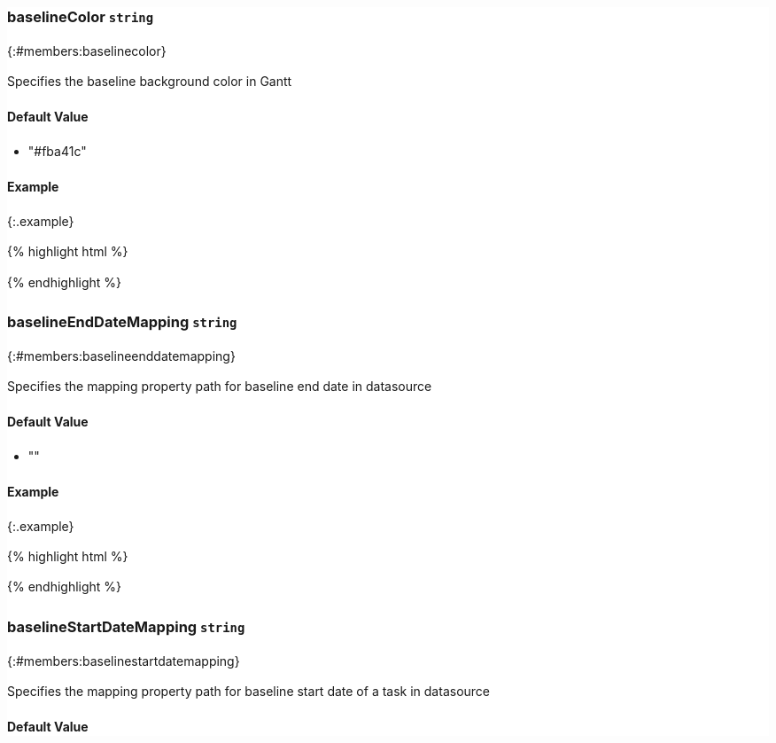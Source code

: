 ### baselineColor `string`
{:#members:baselinecolor}

Specifies the baseline background color in Gantt


#### Default Value

* "#fba41c"


#### Example
{:.example}


{% highlight html %}
 
<div id="gantt"></div> 
<script>  
        $("#gantt").ejGantt(
 {
    baselineColor: "blue"
 });            
</script>

{% endhighlight %}

### baselineEndDateMapping `string`
{:#members:baselineenddatemapping}

Specifies the mapping property path for baseline end date in datasource


#### Default Value

* ""


#### Example
{:.example}


{% highlight html %}
 
<div id="gantt"></div> 
<script>                  
        $("#gantt").ejGantt({  baselineEndDateMapping : "BaselineEndDate" });
</script>

{% endhighlight %}

### baselineStartDateMapping `string`
{:#members:baselinestartdatemapping}

Specifies the mapping property path for baseline start date of a task in datasource


#### Default Value
